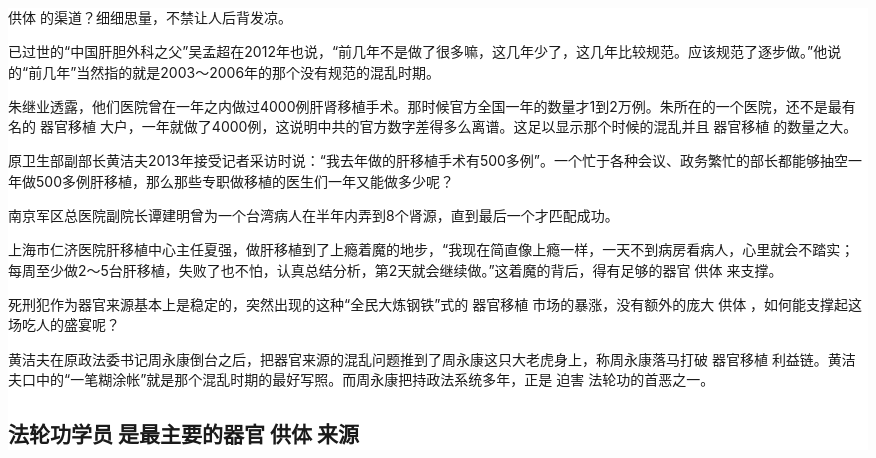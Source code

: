    供体
  </ok>
  的渠道？细细思量，不禁让人后背发凉。
 </p>
 <p>
  已过世的“中国肝胆外科之父”吴孟超在2012年也说，“前几年不是做了很多嘛，这几年少了，这几年比较规范。应该规范了逐步做。”他说的“前几年”当然指的就是2003～2006年的那个没有规范的混乱时期。
 </p>
 <p>
  朱继业透露，他们医院曾在一年之内做过4000例肝肾移植手术。那时候官方全国一年的数量才1到2万例。朱所在的一个医院，还不是最有名的
  <ok href="/term/12108">
   器官移植
  </ok>
  大户，一年就做了4000例，这说明中共的官方数字差得多么离谱。这足以显示那个时候的混乱并且
  <ok href="/term/12108">
   器官移植
  </ok>
  的数量之大。
 </p>
 <p>
  原卫生部副部长黄洁夫2013年接受记者采访时说：“我去年做的肝移植手术有500多例”。一个忙于各种会议、政务繁忙的部长都能够抽空一年做500多例肝移植，那么那些专职做移植的医生们一年又能做多少呢？
 </p>
 <p>
  南京军区总医院副院长谭建明曾为一个台湾病人在半年内弄到8个肾源，直到最后一个才匹配成功。
 </p>
 <p>
  上海市仁济医院肝移植中心主任夏强，做肝移植到了上瘾着魔的地步，“我现在简直像上瘾一样，一天不到病房看病人，心里就会不踏实；每周至少做2～5台肝移植，失败了也不怕，认真总结分析，第2天就会继续做。”这着魔的背后，得有足够的器官
  <ok href="/term/239428">
   供体
  </ok>
  来支撑。
 </p>
 <p>
  死刑犯作为器官来源基本上是稳定的，突然出现的这种“全民大炼钢铁”式的
  <ok href="/term/12108">
   器官移植
  </ok>
  市场的暴涨，没有额外的庞大
  <ok href="/term/239428">
   供体
  </ok>
  ，如何能支撑起这场吃人的盛宴呢？
 </p>
 <p>
  黄洁夫在原政法委书记周永康倒台之后，把器官来源的混乱问题推到了周永康这只大老虎身上，称周永康落马打破
  <ok href="/term/12108">
   器官移植
  </ok>
  利益链。黄洁夫口中的“一笔糊涂帐”就是那个混乱时期的最好写照。而周永康把持政法系统多年，正是
  <ok href="/term/6834">
   迫害
  </ok>
  法轮功的首恶之一。
 </p>
 <h2>
  <strong>
   <ok href="/term/1633">
    法轮功学员
   </ok>
   是最主要的器官
   <ok href="/term/239428">
    供体
   </ok>
   来源